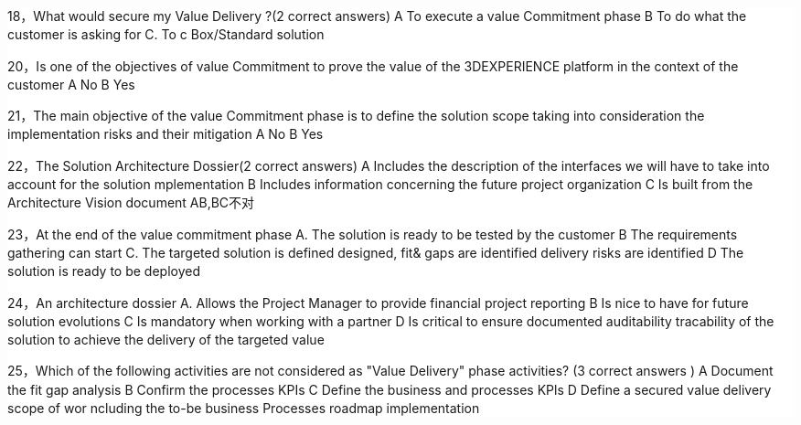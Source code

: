 
18，What would secure my Value Delivery ?(2 correct answers)
A 
To execute a value Commitment phase 
B 
To do what the customer is asking for 
C. 
To c Box/Standard solution


20，Is one of the objectives of value Commitment to prove the value of the 3DEXPERIENCE platform in the context of the customer 
A No 
B Yes


21，The main objective of the value Commitment phase is to define the solution scope taking into consideration the implementation risks and their mitigation 
A No
B Yes


22，The Solution Architecture Dossier(2 correct answers)
A 
Includes the description of the interfaces we will have to take into account for the solution mplementation 
B 
Includes information concerning the future project organization 
C 
Is built from the Architecture Vision document
AB,BC不对

23，At the end of the value commitment phase
A. 
The solution is ready to be tested by the customer
B 
The requirements gathering can start 
C. 
The targeted solution is defined designed, fit& gaps are identified delivery risks are identified 
D 
The solution is ready to be deployed


24，An architecture dossier 
A.
Allows the Project Manager to provide financial project reporting 
B 
Is nice to have for future solution evolutions 
C 
Is mandatory when working with a partner
D 
Is critical to ensure documented auditability tracability of the solution to achieve the delivery of the targeted value


25，Which of the following activities are not considered as "Value Delivery" phase activities? (3 correct answers )
A 
Document the fit gap analysis
B 
Confirm the processes KPIs 
C 
Define the business and processes KPls 
D 
Define a secured value delivery scope of wor ncluding the to-be business Processes roadmap implementation
